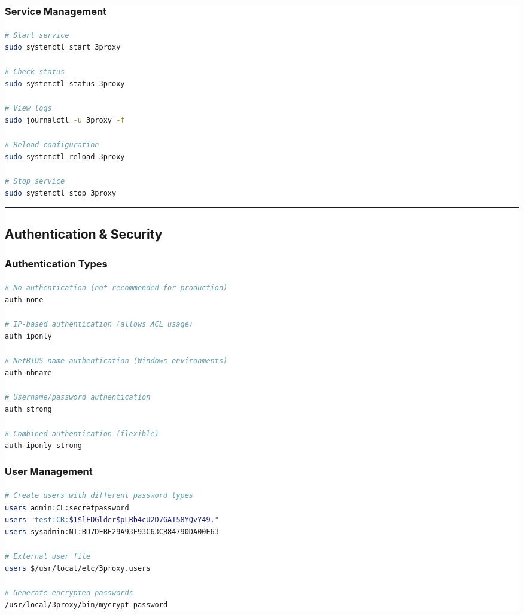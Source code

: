 ### Service Management

```bash
# Start service
sudo systemctl start 3proxy

# Check status
sudo systemctl status 3proxy

# View logs
sudo journalctl -u 3proxy -f

# Reload configuration
sudo systemctl reload 3proxy

# Stop service
sudo systemctl stop 3proxy
```

---

## Authentication & Security

### Authentication Types

```bash
# No authentication (not recommended for production)
auth none

# IP-based authentication (allows ACL usage)
auth iponly

# NetBIOS name authentication (Windows environments)
auth nbname

# Username/password authentication
auth strong

# Combined authentication (flexible)
auth iponly strong
```

### User Management

```bash
# Create users with different password types
users admin:CL:secretpassword
users "test:CR:$1$lFDGlder$pLRb4cU2D7GAT58YQvY49."
users sysadmin:NT:BD7DFBF29A93F93C63CB84790DA00E63

# External user file
users $/usr/local/etc/3proxy.users

# Generate encrypted passwords
/usr/local/3proxy/bin/mycrypt password
```
